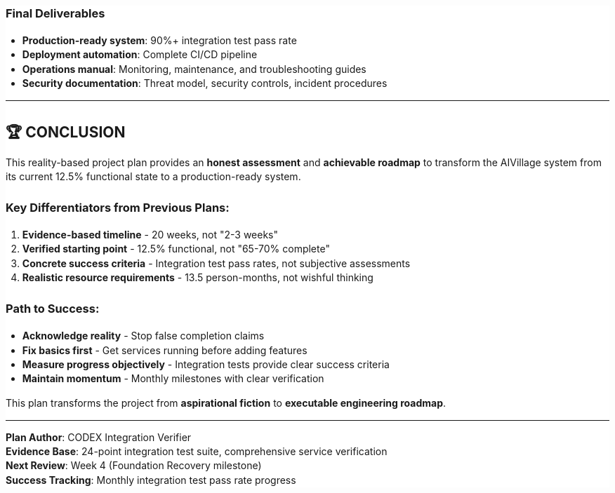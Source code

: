 ### **Final Deliverables** 
- **Production-ready system**: 90%+ integration test pass rate
- **Deployment automation**: Complete CI/CD pipeline
- **Operations manual**: Monitoring, maintenance, and troubleshooting guides
- **Security documentation**: Threat model, security controls, incident procedures

---

## 🏆 CONCLUSION

This reality-based project plan provides an **honest assessment** and **achievable roadmap** to transform the AIVillage system from its current 12.5% functional state to a production-ready system.

### **Key Differentiators from Previous Plans:**
1. **Evidence-based timeline** - 20 weeks, not "2-3 weeks"
2. **Verified starting point** - 12.5% functional, not "65-70% complete"
3. **Concrete success criteria** - Integration test pass rates, not subjective assessments
4. **Realistic resource requirements** - 13.5 person-months, not wishful thinking

### **Path to Success:**
- **Acknowledge reality** - Stop false completion claims
- **Fix basics first** - Get services running before adding features
- **Measure progress objectively** - Integration tests provide clear success criteria
- **Maintain momentum** - Monthly milestones with clear verification

This plan transforms the project from **aspirational fiction** to **executable engineering roadmap**.

---

**Plan Author**: CODEX Integration Verifier  
**Evidence Base**: 24-point integration test suite, comprehensive service verification  
**Next Review**: Week 4 (Foundation Recovery milestone)  
**Success Tracking**: Monthly integration test pass rate progress